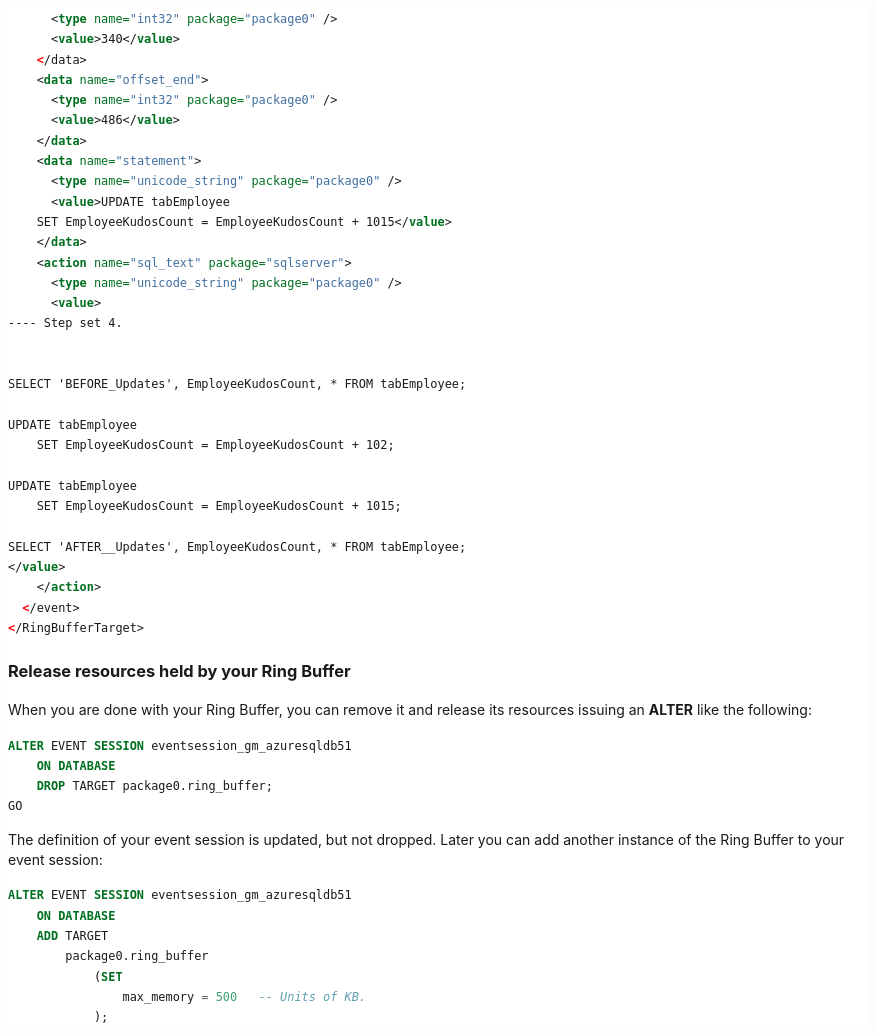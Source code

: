 ```xml
      <type name="int32" package="package0" />
      <value>340</value>
    </data>
    <data name="offset_end">
      <type name="int32" package="package0" />
      <value>486</value>
    </data>
    <data name="statement">
      <type name="unicode_string" package="package0" />
      <value>UPDATE tabEmployee
    SET EmployeeKudosCount = EmployeeKudosCount + 1015</value>
    </data>
    <action name="sql_text" package="sqlserver">
      <type name="unicode_string" package="package0" />
      <value>
---- Step set 4.


SELECT 'BEFORE_Updates', EmployeeKudosCount, * FROM tabEmployee;

UPDATE tabEmployee
    SET EmployeeKudosCount = EmployeeKudosCount + 102;

UPDATE tabEmployee
    SET EmployeeKudosCount = EmployeeKudosCount + 1015;

SELECT 'AFTER__Updates', EmployeeKudosCount, * FROM tabEmployee;
</value>
    </action>
  </event>
</RingBufferTarget>
```

### Release resources held by your Ring Buffer

When you are done with your Ring Buffer, you can remove it and release its resources issuing an **ALTER** like the following:

```sql
ALTER EVENT SESSION eventsession_gm_azuresqldb51
    ON DATABASE
    DROP TARGET package0.ring_buffer;
GO
```

The definition of your event session is updated, but not dropped. Later you can add another instance of the Ring Buffer to your event session:

```sql
ALTER EVENT SESSION eventsession_gm_azuresqldb51
    ON DATABASE
    ADD TARGET
        package0.ring_buffer
            (SET
                max_memory = 500   -- Units of KB.
            );
```

